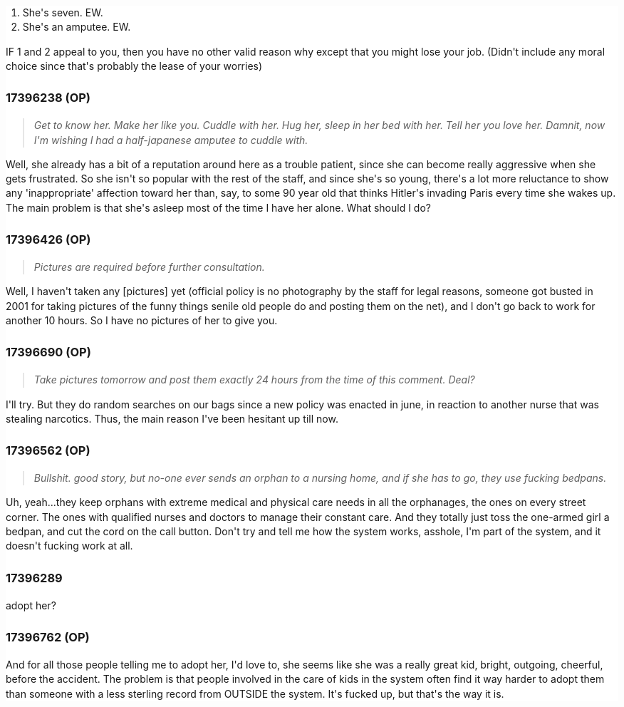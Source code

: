 1. She's seven. EW.
2. She's an amputee. EW.

IF 1 and 2 appeal to you, then you have no other valid reason why except that you might lose your job. (Didn't include any moral choice since that's probably the lease of your worries)

### 17396238 (OP) ###

> _Get to know her._
> _Make her like you._
> _Cuddle with her. Hug her, sleep in her bed with her. Tell her you love her._
> _Damnit, now I'm wishing I had a half-japanese amputee to cuddle with._

Well, she already has a bit of a reputation around here as a trouble patient, since she can become really aggressive when she gets frustrated. So she isn't so popular with the rest of the staff, and since she's so young, there's a lot more reluctance to show any 'inappropriate' affection toward her than, say, to some 90 year old that thinks Hitler's invading Paris every time she wakes up.
The main problem is that she's asleep most of the time I have her alone. What should I do?

### 17396426 (OP) ###

> _Pictures are required before further consultation._

Well, I haven't taken any [pictures] yet (official policy is no photography by the staff for legal reasons, someone got busted in 2001 for taking pictures of the funny things senile old people do and posting them on the net), and I don't go back to work for another 10 hours. So I have no pictures of her to give you.

### 17396690 (OP) ###

> _Take pictures tomorrow and post them exactly 24 hours from the time of this comment. Deal?_

I'll try. But they do random searches on our bags since a new policy was enacted in june, in reaction to another nurse that was stealing narcotics. Thus, the main reason I've been hesitant up till now.

### 17396562 (OP) ###

> _Bullshit. good story, but no-one ever sends an orphan to a nursing home, and if she has to go, they use fucking bedpans._

Uh, yeah...they keep orphans with extreme medical and physical care needs in all the orphanages, the ones on every street corner. The ones with qualified nurses and doctors to manage their constant care. And they totally just toss the one-armed girl a bedpan, and cut the cord on the call button.
Don't try and tell me how the system works, asshole, I'm part of the system, and it doesn't fucking work at all.

### 17396289 ### 

adopt her?

### 17396762 (OP) ###

And for all those people telling me to adopt her, I'd love to, she seems like she was a really great kid, bright, outgoing, cheerful, before the accident. The problem is that people involved in the care of kids in the system often find it way harder to adopt them than someone with a less sterling record from OUTSIDE the system. It's fucked up, but that's the way it is.
